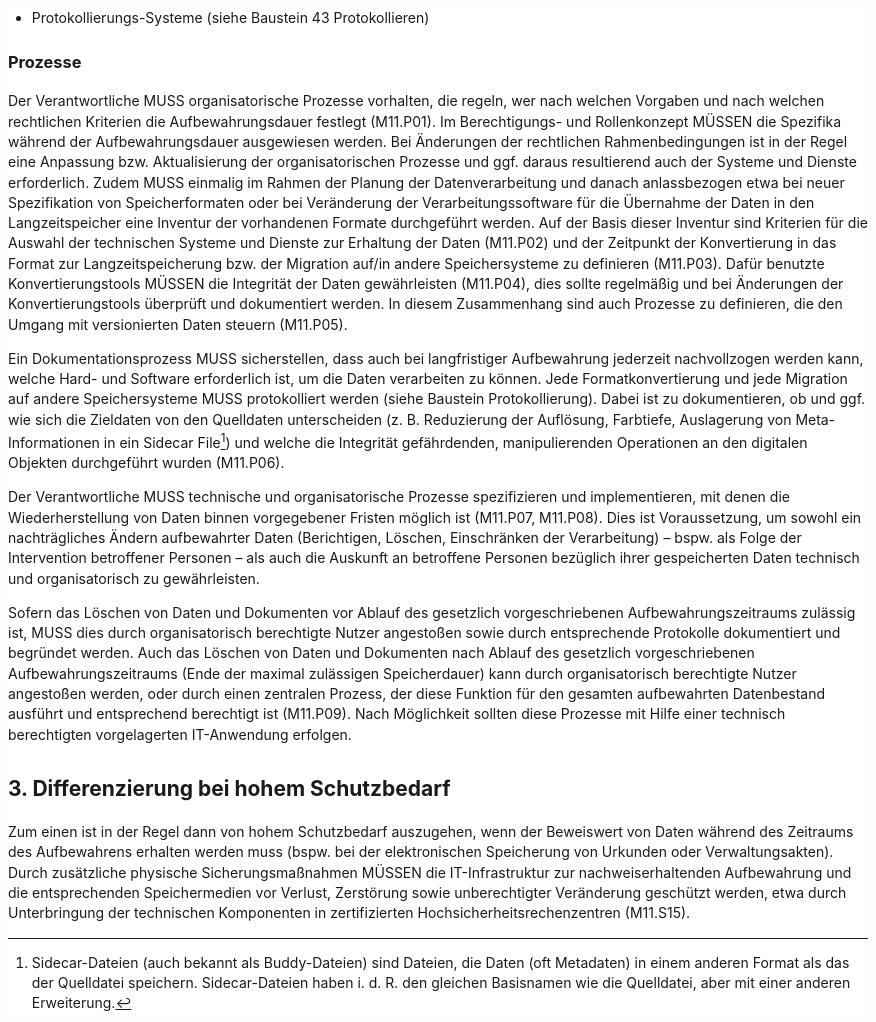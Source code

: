 * Protokollierungs-Systeme (siehe Baustein 43 Protokollieren)

### Prozesse 

Der Verantwortliche MUSS organisatorische Prozesse vorhalten, die regeln, wer nach welchen Vorgaben und nach welchen rechtlichen Kriterien die Aufbewahrungsdauer festlegt (M11.P01). Im Berechtigungs- und Rollenkonzept MÜSSEN die Spezifika während der Aufbewahrungsdauer ausgewiesen werden. Bei Änderungen der rechtlichen Rahmenbedingungen ist in der Regel eine Anpassung bzw. Aktualisierung der organisatorischen Prozesse und ggf. daraus resultierend auch der Systeme und Dienste erforderlich. Zudem MUSS einmalig im Rahmen der Planung der Datenverarbeitung und danach anlassbezogen etwa bei neuer Spezifikation von Speicherformaten oder bei Veränderung der Verarbeitungssoftware für die Übernahme der Daten in den Langzeitspeicher eine Inventur der vorhandenen Formate durchgeführt werden. Auf der Basis dieser Inventur sind Kriterien für die Auswahl der technischen Systeme und Dienste zur Erhaltung der Daten (M11.P02) und der Zeitpunkt der Konvertierung in das Format zur Langzeitspeicherung bzw. der Migration auf/in andere Speichersysteme zu definieren (M11.P03). Dafür benutzte Konvertierungstools MÜSSEN die Integrität der Daten gewährleisten (M11.P04), dies sollte regelmäßig und bei Änderungen der Konvertierungstools überprüft und dokumentiert werden. In diesem Zusammenhang sind auch Prozesse zu definieren, die den Umgang mit versionierten Daten steuern (M11.P05). 

Ein Dokumentationsprozess MUSS sicherstellen, dass auch bei langfristiger Aufbewahrung jederzeit nachvollzogen werden kann, welche Hard- und Software erforderlich ist, um die Daten verarbeiten zu können. Jede Formatkonvertierung und jede Migration auf andere Speichersysteme MUSS protokolliert werden (siehe Baustein Protokollierung). Dabei ist zu dokumentieren, ob und ggf. wie sich die Zieldaten von den Quelldaten unterscheiden (z. B. Reduzierung der Auflösung, Farbtiefe, Auslagerung von Meta-Informationen in ein Sidecar File[^1]) und welche die Integrität gefährdenden, manipulierenden Operationen an den digitalen Objekten durchgeführt wurden (M11.P06). 

[^1]: Sidecar-Dateien (auch bekannt als Buddy-Dateien) sind Dateien, die Daten (oft Metadaten) in einem anderen Format als das der Quelldatei speichern. Sidecar-Dateien haben i. d. R. den gleichen Basisnamen wie die Quelldatei, aber mit einer anderen Erweiterung.

Der Verantwortliche MUSS technische und organisatorische Prozesse spezifizieren und implementieren, mit denen die Wiederherstellung von Daten binnen vorgegebener Fristen möglich ist (M11.P07, M11.P08). Dies ist Voraussetzung, um sowohl ein nachträgliches Ändern aufbewahrter Daten (Berichtigen, Löschen, Einschränken der Verarbeitung) – bspw. als Folge der Intervention betroffener Personen – als auch die Auskunft an betroffene Personen bezüglich ihrer gespeicherten Daten technisch und organisatorisch zu gewährleisten. 

Sofern das Löschen von Daten und Dokumenten vor Ablauf des gesetzlich vorgeschriebenen Aufbewahrungszeitraums zulässig ist, MUSS dies durch organisatorisch berechtigte Nutzer angestoßen sowie durch entsprechende Protokolle dokumentiert und begründet werden. Auch das Löschen von Daten und Dokumenten nach Ablauf des gesetzlich vorgeschriebenen Aufbewahrungszeitraums (Ende der maximal zulässigen Speicherdauer) kann durch organisatorisch berechtigte Nutzer angestoßen werden, oder durch einen zentralen Prozess, der diese Funktion für den gesamten aufbewahrten Datenbestand ausführt und entsprechend berechtigt ist (M11.P09). Nach Möglichkeit sollten diese Prozesse mit Hilfe einer technisch berechtigten vorgelagerten IT-Anwendung erfolgen. 

## 3. Differenzierung bei hohem Schutzbedarf 

Zum einen ist in der Regel dann von hohem Schutzbedarf auszugehen, wenn der Beweiswert von Daten während des Zeitraums des Aufbewahrens erhalten werden muss (bspw. bei der elektronischen Speicherung von Urkunden oder Verwaltungsakten). Durch zusätzliche physische Sicherungsmaßnahmen MÜSSEN die IT-Infrastruktur zur nachweiserhaltenden Aufbewahrung und die entsprechenden Speichermedien vor Verlust, Zerstörung sowie unberechtigter Veränderung geschützt werden, etwa durch Unterbringung der technischen Komponenten in zertifizierten Hochsicherheitsrechenzentren (M11.S15). 

